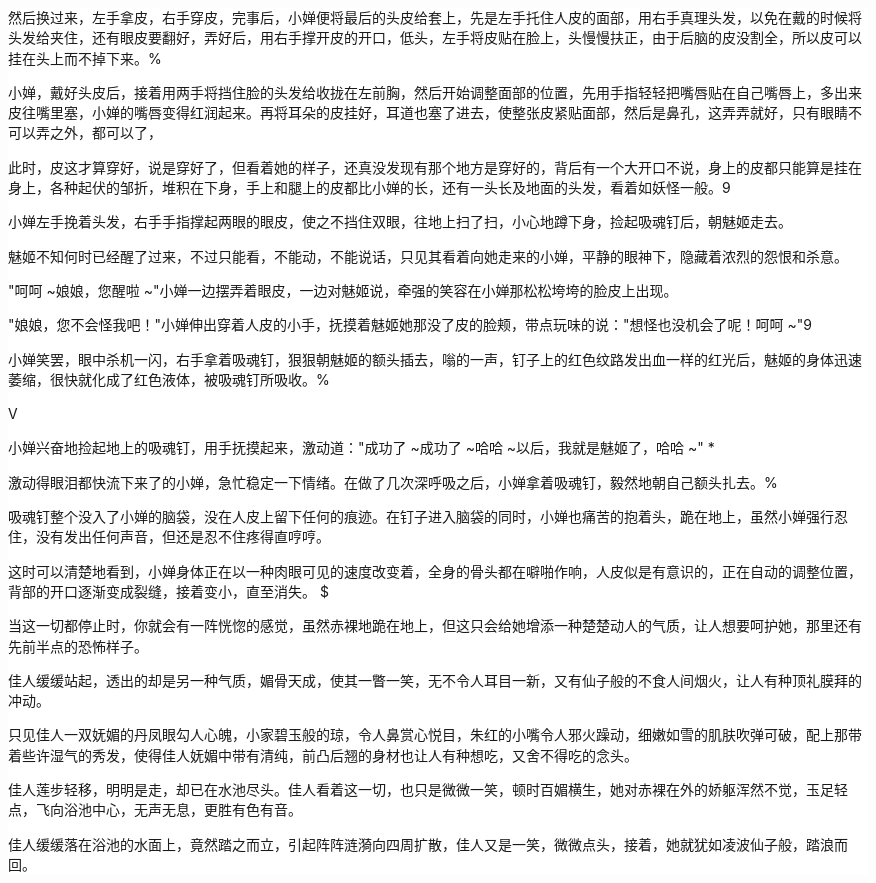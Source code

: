 

然后换过来，左手拿皮，右手穿皮，完事后，小婵便将最后的头皮给套上，先是左手托住人皮的面部，用右手真理头发，以免在戴的时候将头发给夹住，还有眼皮要翻好，弄好后，用右手撑开皮的开口，低头，左手将皮贴在脸上，头慢慢扶正，由于后脑的皮没割全，所以皮可以挂在头上而不掉下来。%



小婵，戴好头皮后，接着用两手将挡住脸的头发给收拢在左前胸，然后开始调整面部的位置，先用手指轻轻把嘴唇贴在自己嘴唇上，多出来皮往嘴里塞，小婵的嘴唇变得红润起来。再将耳朵的皮挂好，耳道也塞了进去，使整张皮紧贴面部，然后是鼻孔，这弄弄就好，只有眼睛不可以弄之外，都可以了，



此时，皮这才算穿好，说是穿好了，但看着她的样子，还真没发现有那个地方是穿好的，背后有一个大开口不说，身上的皮都只能算是挂在身上，各种起伏的邹折，堆积在下身，手上和腿上的皮都比小婵的长，还有一头长及地面的头发，看着如妖怪一般。9



小婵左手挽着头发，右手手指撑起两眼的眼皮，使之不挡住双眼，往地上扫了扫，小心地蹲下身，捡起吸魂钉后，朝魅姬走去。



魅姬不知何时已经醒了过来，不过只能看，不能动，不能说话，只见其看着向她走来的小婵，平静的眼神下，隐藏着浓烈的怨恨和杀意。



"呵呵 ~娘娘，您醒啦 ~"小婵一边摆弄着眼皮，一边对魅姬说，牵强的笑容在小婵那松松垮垮的脸皮上出现。



"娘娘，您不会怪我吧！"小婵伸出穿着人皮的小手，抚摸着魅姬她那没了皮的脸颊，带点玩味的说："想怪也没机会了呢！呵呵 ~"9



小婵笑罢，眼中杀机一闪，右手拿着吸魂钉，狠狠朝魅姬的额头插去，嗡的一声，钉子上的红色纹路发出血一样的红光后，魅姬的身体迅速萎缩，很快就化成了红色液体，被吸魂钉所吸收。%

V 



小婵兴奋地捡起地上的吸魂钉，用手抚摸起来，激动道："成功了 ~成功了 ~哈哈 ~以后，我就是魅姬了，哈哈 ~" *



激动得眼泪都快流下来了的小婵，急忙稳定一下情绪。在做了几次深呼吸之后，小婵拿着吸魂钉，毅然地朝自己额头扎去。%



吸魂钉整个没入了小婵的脑袋，没在人皮上留下任何的痕迹。在钉子进入脑袋的同时，小婵也痛苦的抱着头，跪在地上，虽然小婵强行忍住，没有发出任何声音，但还是忍不住疼得直哼哼。



这时可以清楚地看到，小婵身体正在以一种肉眼可见的速度改变着，全身的骨头都在噼啪作响，人皮似是有意识的，正在自动的调整位置，背部的开口逐渐变成裂缝，接着变小，直至消失。 $



当这一切都停止时，你就会有一阵恍惚的感觉，虽然赤裸地跪在地上，但这只会给她增添一种楚楚动人的气质，让人想要呵护她，那里还有先前半点的恐怖样子。



佳人缓缓站起，透出的却是另一种气质，媚骨天成，使其一瞥一笑，无不令人耳目一新，又有仙子般的不食人间烟火，让人有种顶礼膜拜的冲动。



只见佳人一双妩媚的丹凤眼勾人心魄，小家碧玉般的琼，令人鼻赏心悦目，朱红的小嘴令人邪火躁动，细嫩如雪的肌肤吹弹可破，配上那带着些许湿气的秀发，使得佳人妩媚中带有清纯，前凸后翘的身材也让人有种想吃，又舍不得吃的念头。



佳人莲步轻移，明明是走，却已在水池尽头。佳人看着这一切，也只是微微一笑，顿时百媚横生，她对赤裸在外的娇躯浑然不觉，玉足轻点，飞向浴池中心，无声无息，更胜有色有音。



佳人缓缓落在浴池的水面上，竟然踏之而立，引起阵阵涟漪向四周扩散，佳人又是一笑，微微点头，接着，她就犹如凌波仙子般，踏浪而回。
